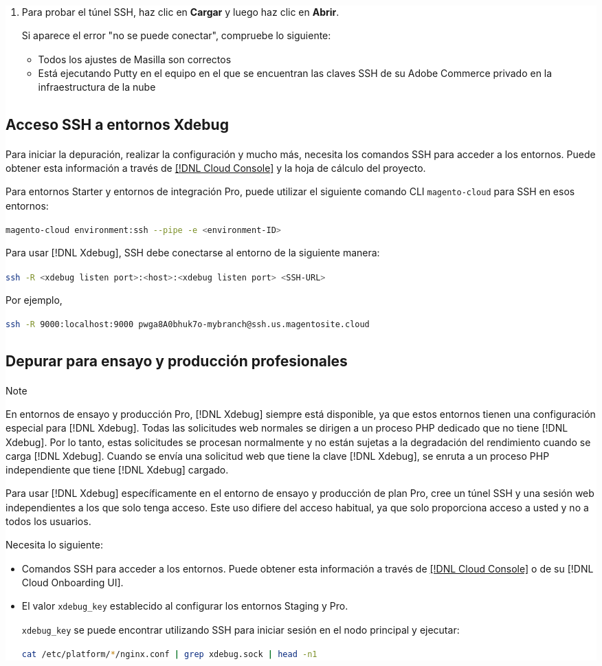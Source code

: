 1. Para probar el túnel SSH, haz clic en **Cargar** y luego haz clic en **Abrir**.

   Si aparece el error &quot;no se puede conectar&quot;, compruebe lo siguiente:

   - Todos los ajustes de Masilla son correctos
   - Está ejecutando Putty en el equipo en el que se encuentran las claves SSH de su Adobe Commerce privado en la infraestructura de la nube

## Acceso SSH a entornos Xdebug

Para iniciar la depuración, realizar la configuración y mucho más, necesita los comandos SSH para acceder a los entornos. Puede obtener esta información a través de [[!DNL Cloud Console]](../development/secure-connections.md#use-an-ssh-command) y la hoja de cálculo del proyecto.

Para entornos Starter y entornos de integración Pro, puede utilizar el siguiente comando CLI `magento-cloud` para SSH en esos entornos:

```bash
magento-cloud environment:ssh --pipe -e <environment-ID>
```

Para usar [!DNL Xdebug], SSH debe conectarse al entorno de la siguiente manera:

```bash
ssh -R <xdebug listen port>:<host>:<xdebug listen port> <SSH-URL>
```

Por ejemplo,

```bash
ssh -R 9000:localhost:9000 pwga8A0bhuk7o-mybranch@ssh.us.magentosite.cloud
```

## Depurar para ensayo y producción profesionales

>[!NOTE]
>
>En entornos de ensayo y producción Pro, [!DNL Xdebug] siempre está disponible, ya que estos entornos tienen una configuración especial para [!DNL Xdebug]. Todas las solicitudes web normales se dirigen a un proceso PHP dedicado que no tiene [!DNL Xdebug]. Por lo tanto, estas solicitudes se procesan normalmente y no están sujetas a la degradación del rendimiento cuando se carga [!DNL Xdebug]. Cuando se envía una solicitud web que tiene la clave [!DNL Xdebug], se enruta a un proceso PHP independiente que tiene [!DNL Xdebug] cargado.

Para usar [!DNL Xdebug] específicamente en el entorno de ensayo y producción de plan Pro, cree un túnel SSH y una sesión web independientes a los que solo tenga acceso. Este uso difiere del acceso habitual, ya que solo proporciona acceso a usted y no a todos los usuarios.

Necesita lo siguiente:

- Comandos SSH para acceder a los entornos. Puede obtener esta información a través de [[!DNL Cloud Console]](../project/overview.md) o de su [!DNL Cloud Onboarding UI].
- El valor `xdebug_key` establecido al configurar los entornos Staging y Pro.

  `xdebug_key` se puede encontrar utilizando SSH para iniciar sesión en el nodo principal y ejecutar:

  ```bash
  cat /etc/platform/*/nginx.conf | grep xdebug.sock | head -n1
  ```
